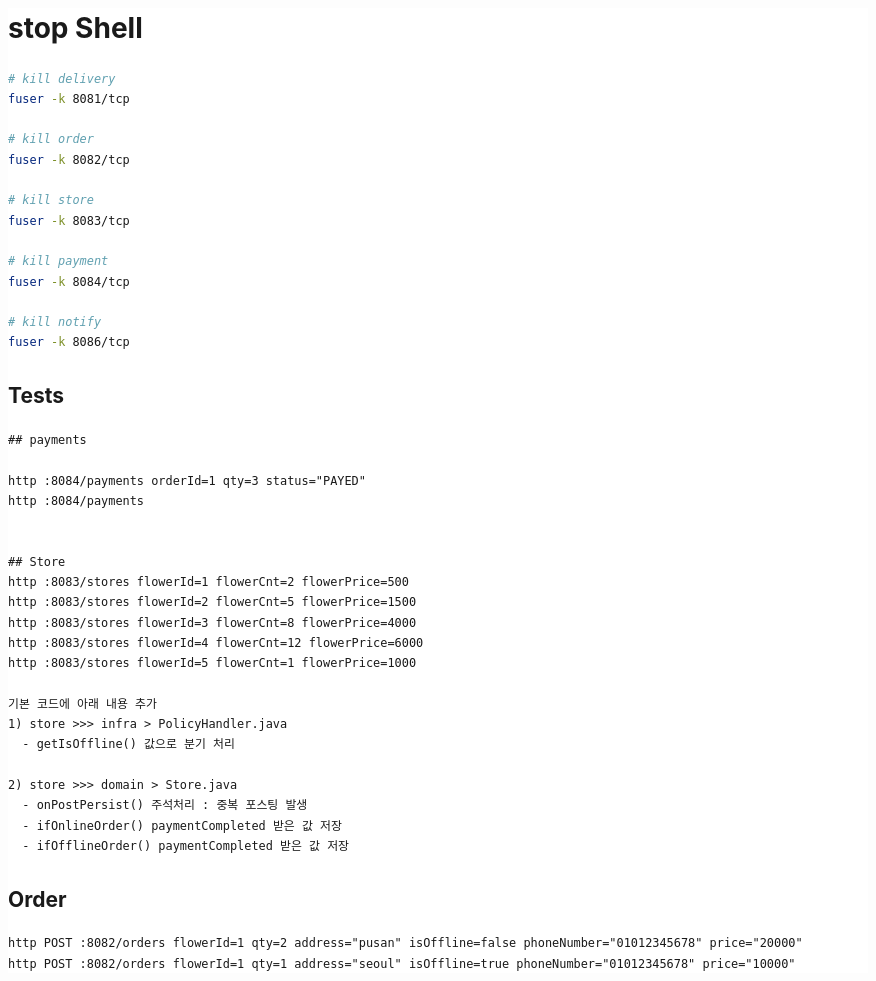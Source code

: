 # stop Shell

```bash
# kill delivery
fuser -k 8081/tcp

# kill order
fuser -k 8082/tcp

# kill store
fuser -k 8083/tcp

# kill payment
fuser -k 8084/tcp

# kill notify
fuser -k 8086/tcp
```


## Tests

```
## payments

http :8084/payments orderId=1 qty=3 status="PAYED"
http :8084/payments


## Store
http :8083/stores flowerId=1 flowerCnt=2 flowerPrice=500
http :8083/stores flowerId=2 flowerCnt=5 flowerPrice=1500
http :8083/stores flowerId=3 flowerCnt=8 flowerPrice=4000
http :8083/stores flowerId=4 flowerCnt=12 flowerPrice=6000
http :8083/stores flowerId=5 flowerCnt=1 flowerPrice=1000

기본 코드에 아래 내용 추가
1) store >>> infra > PolicyHandler.java
  - getIsOffline() 값으로 분기 처리

2) store >>> domain > Store.java
  - onPostPersist() 주석처리 : 중복 포스팅 발생
  - ifOnlineOrder() paymentCompleted 받은 값 저장
  - ifOfflineOrder() paymentCompleted 받은 값 저장

```
## Order
```
http POST :8082/orders flowerId=1 qty=2 address="pusan" isOffline=false phoneNumber="01012345678" price="20000"
http POST :8082/orders flowerId=1 qty=1 address="seoul" isOffline=true phoneNumber="01012345678" price="10000"
```
